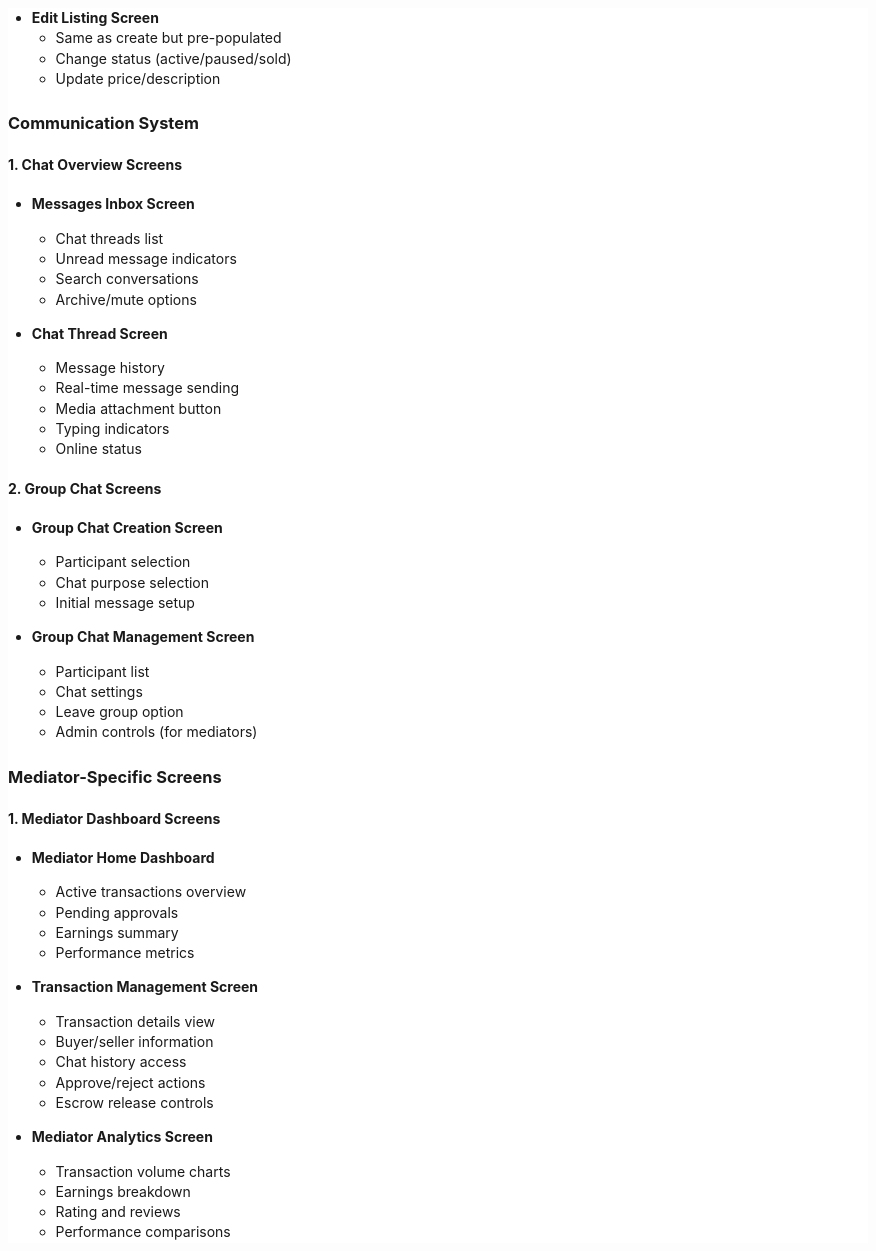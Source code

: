 - **Edit Listing Screen**
  - Same as create but pre-populated
  - Change status (active/paused/sold)
  - Update price/description

### Communication System
#### 1. Chat Overview Screens
- **Messages Inbox Screen**
  - Chat threads list
  - Unread message indicators
  - Search conversations
  - Archive/mute options

- **Chat Thread Screen**
  - Message history
  - Real-time message sending
  - Media attachment button
  - Typing indicators
  - Online status

#### 2. Group Chat Screens
- **Group Chat Creation Screen**
  - Participant selection
  - Chat purpose selection
  - Initial message setup

- **Group Chat Management Screen**
  - Participant list
  - Chat settings
  - Leave group option
  - Admin controls (for mediators)

### Mediator-Specific Screens
#### 1. Mediator Dashboard Screens
- **Mediator Home Dashboard**
  - Active transactions overview
  - Pending approvals
  - Earnings summary
  - Performance metrics

- **Transaction Management Screen**
  - Transaction details view
  - Buyer/seller information
  - Chat history access
  - Approve/reject actions
  - Escrow release controls

- **Mediator Analytics Screen**
  - Transaction volume charts
  - Earnings breakdown
  - Rating and reviews
  - Performance comparisons
